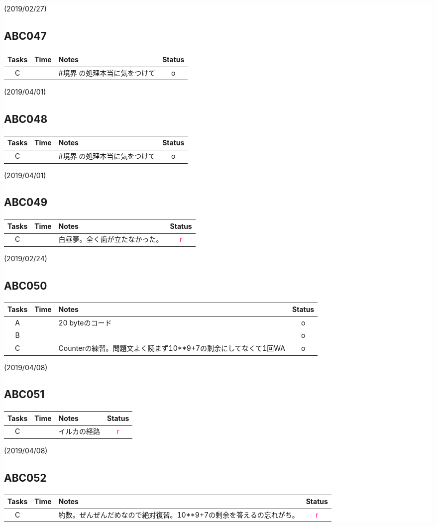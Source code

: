 (2019/02/27)

## ABC047

| Tasks | Time | Notes        | Status |
|:-----:|-----:|:------------|:------:|
| C     ||#境界 の処理本当に気をつけて|o|

(2019/04/01)

## ABC048

| Tasks | Time | Notes        | Status |
|:-----:|-----:|:------------|:------:|
| C     ||#境界 の処理本当に気をつけて|o|

(2019/04/01)

## ABC049

| Tasks | Time | Notes        | Status |
|:-----:|-----:|:------------|:------:|
| C     ||白昼夢。全く歯が立たなかった。|<span style="color: DeepPink">r</span>|

(2019/02/24)

## ABC050

| Tasks | Time | Notes        | Status |
|:-----:|-----:|:------------|:------:|
| A     ||20 byteのコード|o|
| B     |||o|
| C     ||Counterの練習。問題文よく読まず10**9+7の剰余にしてなくて1回WA|o|

(2019/04/08)

## ABC051

| Tasks | Time | Notes        | Status |
|:-----:|-----:|:------------|:------:|
| C     ||イルカの経路|<span style="color: DeepPink">r</span>|

(2019/04/08)

## ABC052

| Tasks | Time | Notes        | Status |
|:-----:|-----:|:------------|:------:|
| C     ||約数。ぜんぜんだめなので絶対復習。10**9+7の剰余を答えるの忘れがち。|<span style="color: DeepPink">r</span>|
